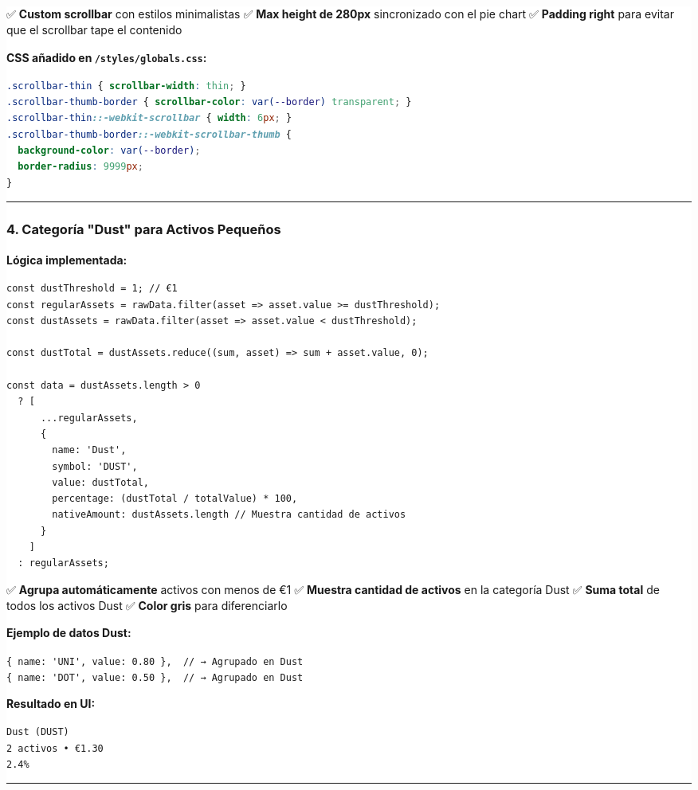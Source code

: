 ✅ **Custom scrollbar** con estilos minimalistas
✅ **Max height de 280px** sincronizado con el pie chart
✅ **Padding right** para evitar que el scrollbar tape el contenido

**CSS añadido en `/styles/globals.css`:**
```css
.scrollbar-thin { scrollbar-width: thin; }
.scrollbar-thumb-border { scrollbar-color: var(--border) transparent; }
.scrollbar-thin::-webkit-scrollbar { width: 6px; }
.scrollbar-thumb-border::-webkit-scrollbar-thumb { 
  background-color: var(--border);
  border-radius: 9999px;
}
```

---

### 4. **Categoría "Dust" para Activos Pequeños**

**Lógica implementada:**
```tsx
const dustThreshold = 1; // €1
const regularAssets = rawData.filter(asset => asset.value >= dustThreshold);
const dustAssets = rawData.filter(asset => asset.value < dustThreshold);

const dustTotal = dustAssets.reduce((sum, asset) => sum + asset.value, 0);

const data = dustAssets.length > 0 
  ? [
      ...regularAssets,
      {
        name: 'Dust',
        symbol: 'DUST',
        value: dustTotal,
        percentage: (dustTotal / totalValue) * 100,
        nativeAmount: dustAssets.length // Muestra cantidad de activos
      }
    ]
  : regularAssets;
```

✅ **Agrupa automáticamente** activos con menos de €1
✅ **Muestra cantidad de activos** en la categoría Dust
✅ **Suma total** de todos los activos Dust
✅ **Color gris** para diferenciarlo

**Ejemplo de datos Dust:**
```tsx
{ name: 'UNI', value: 0.80 },  // → Agrupado en Dust
{ name: 'DOT', value: 0.50 },  // → Agrupado en Dust
```

**Resultado en UI:**
```
Dust (DUST)
2 activos • €1.30
2.4%
```

---